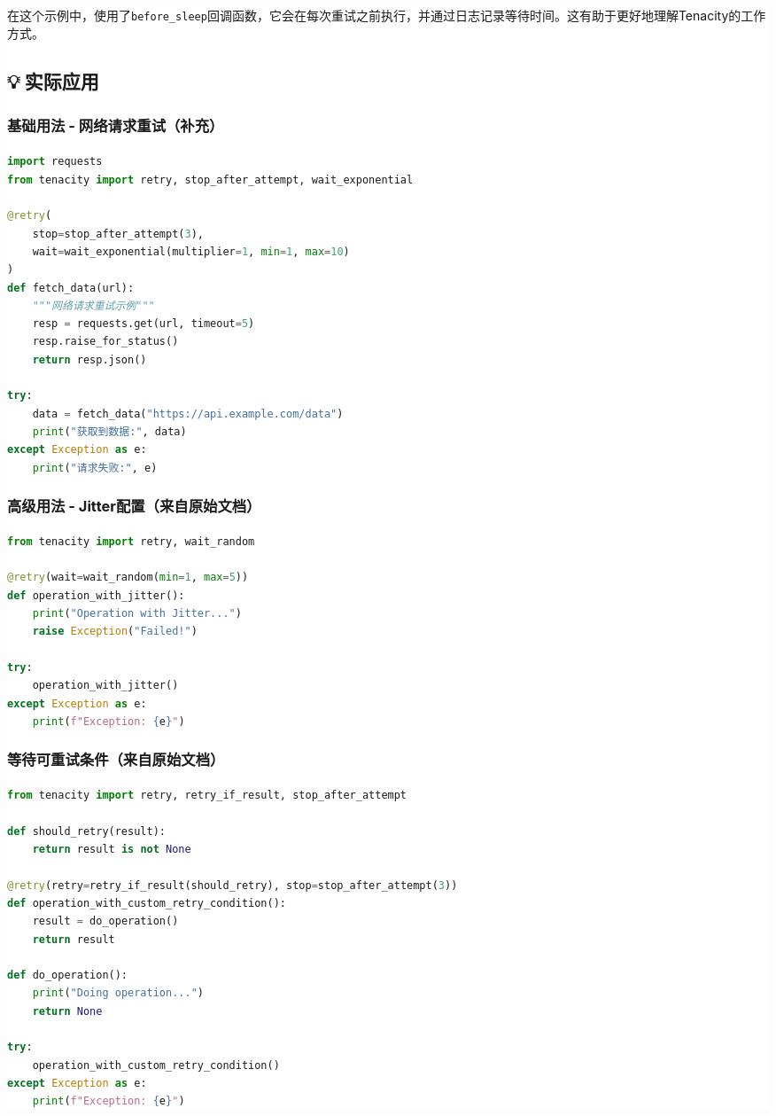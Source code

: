 在这个示例中，使用了`before_sleep`回调函数，它会在每次重试之前执行，并通过日志记录等待时间。这有助于更好地理解Tenacity的工作方式。

## 💡 实际应用

### 基础用法 - 网络请求重试（补充）

```python
import requests
from tenacity import retry, stop_after_attempt, wait_exponential

@retry(
    stop=stop_after_attempt(3),
    wait=wait_exponential(multiplier=1, min=1, max=10)
)
def fetch_data(url):
    """网络请求重试示例"""
    resp = requests.get(url, timeout=5)
    resp.raise_for_status()
    return resp.json()

try:
    data = fetch_data("https://api.example.com/data")
    print("获取到数据:", data)
except Exception as e:
    print("请求失败:", e)
```

### 高级用法 - Jitter配置（来自原始文档）

```python
from tenacity import retry, wait_random

@retry(wait=wait_random(min=1, max=5))
def operation_with_jitter():
    print("Operation with Jitter...")
    raise Exception("Failed!")

try:
    operation_with_jitter()
except Exception as e:
    print(f"Exception: {e}")
```

### 等待可重试条件（来自原始文档）

```python
from tenacity import retry, retry_if_result, stop_after_attempt

def should_retry(result):
    return result is not None

@retry(retry=retry_if_result(should_retry), stop=stop_after_attempt(3))
def operation_with_custom_retry_condition():
    result = do_operation()
    return result

def do_operation():
    print("Doing operation...")
    return None

try:
    operation_with_custom_retry_condition()
except Exception as e:
    print(f"Exception: {e}")
```